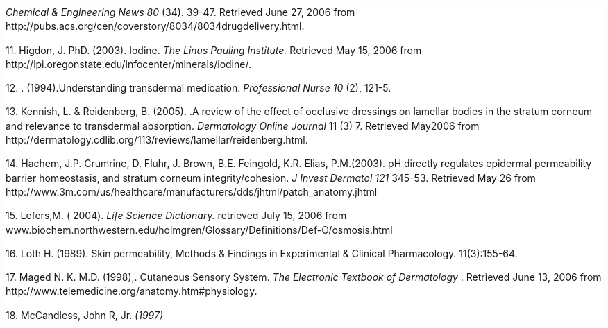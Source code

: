 <i>
Chemical &amp; Engineering News 80
</i>
(34). 39-47. Retrieved June 27, 2006 from http://pubs.acs.org/cen/coverstory/8034/8034drugdelivery.html.
</p>
<p>
11. Higdon, J. PhD. (2003). Iodine.
<i>
The Linus Pauling Institute.
</i>
Retrieved May 15, 2006 from http://lpi.oregonstate.edu/infocenter/minerals/iodine/.
</p>
<p>
12. . (1994).Understanding transdermal medication.
<i>
Professional Nurse 10
</i>
(2), 121-5.
</p>
<p>
13. Kennish, L. &amp; Reidenberg, B. (2005). .A review of the effect of occlusive dressings on lamellar bodies in the stratum corneum and relevance to transdermal absorption.
<i>
Dermatology Online Journal
</i>
11 (3) 7. Retrieved May2006 from http://dermatology.cdlib.org/113/reviews/lamellar/reidenberg.html.
</p>
<p>
14. Hachem, J.P. Crumrine, D. Fluhr, J. Brown, B.E. Feingold, K.R. Elias, P.M.(2003). pH directly regulates epidermal permeability barrier homeostasis, and stratum corneum integrity/cohesion.
<i>
J Invest Dermatol
</i>
<i>
121
</i>
345-53. Retrieved May 26 from http://www.3m.com/us/healthcare/manufacturers/dds/jhtml/patch_anatomy.jhtml
</p>
<p>
15. Lefers,M. ( 2004).
<i>
Life Science Dictionary.
</i>
retrieved July 15, 2006 from www.biochem.northwestern.edu/holmgren/Glossary/Definitions/Def-O/osmosis.html
</p>
<p>
16. Loth H. (1989). Skin permeability, Methods &amp; Findings in Experimental &amp; Clinical Pharmacology. 11(3):155-64.
</p>
<p>
17. Maged N. K. M.D. (1998),. Cutaneous Sensory System.
<i>
The Electronic Textbook of Dermatology
</i>
. Retrieved June 13, 2006 from http://www.telemedicine.org/anatomy.htm#physiology.
</p>
<p>
18. McCandless, John R, Jr.
<i>
(1997)
</i>